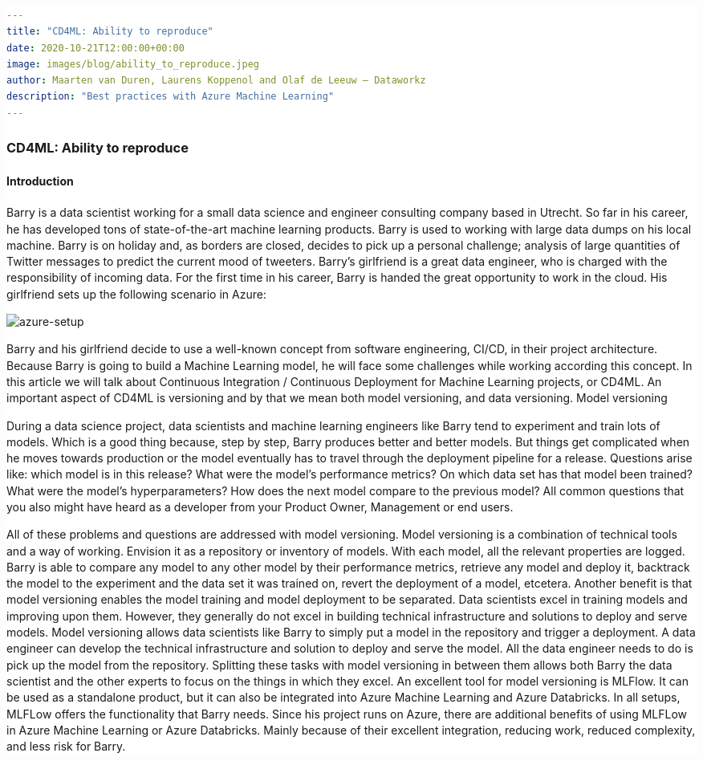 ```yaml
---
title: "CD4ML: Ability to reproduce"
date: 2020-10-21T12:00:00+00:00
image: images/blog/ability_to_reproduce.jpeg
author: Maarten van Duren, Laurens Koppenol and Olaf de Leeuw — Dataworkz
description: "Best practices with Azure Machine Learning"
---
```


### CD4ML: Ability to reproduce

#### Introduction

Barry is a data scientist working for a small data science and engineer consulting company based in Utrecht. So far in his career, he has developed tons of state-of-the-art machine learning products. Barry is used to working with large data dumps on his local machine.
Barry is on holiday and, as borders are closed, decides to pick up a personal challenge; analysis of large quantities of Twitter messages to predict the current mood of tweeters. Barry’s girlfriend is a great data engineer, who is charged with the responsibility of incoming data. For the first time in his career, Barry is handed the great opportunity to work in the cloud. His girlfriend sets up the following scenario in Azure:

![azure-setup](static/images/blog/azure-setup.jpg)

Barry and his girlfriend decide to use a well-known concept from software engineering, CI/CD, in their project architecture. Because Barry is going to build a Machine Learning model, he will face some challenges while working according this concept.
In this article we will talk about Continuous Integration / Continuous Deployment for Machine Learning projects, or CD4ML. An important aspect of CD4ML is versioning and by that we mean both model versioning, and data versioning.
Model versioning

During a data science project, data scientists and machine learning engineers like Barry tend to experiment and train lots of models. Which is a good thing because, step by step, Barry produces better and better models. But things get complicated when he moves towards production or the model eventually has to travel through the deployment pipeline for a release. Questions arise like: which model is in this release? What were the model’s performance metrics? On which data set has that model been trained? What were the model’s hyperparameters? How does the next model compare to the previous model? All common questions that you also might have heard as a developer from your Product Owner, Management or end users.

All of these problems and questions are addressed with model versioning. Model versioning is a combination of technical tools and a way of working. Envision it as a repository or inventory of models. With each model, all the relevant properties are logged. Barry is able to compare any model to any other model by their performance metrics, retrieve any model and deploy it, backtrack the model to the experiment and the data set it was trained on, revert the deployment of a model, etcetera.
Another benefit is that model versioning enables the model training and model deployment to be separated. Data scientists excel in training models and improving upon them. However, they generally do not excel in building technical infrastructure and solutions to deploy and serve models. Model versioning allows data scientists like Barry to simply put a model in the repository and trigger a deployment. A data engineer can develop the technical infrastructure and solution to deploy and serve the model. All the data engineer needs to do is pick up the model from the repository. Splitting these tasks with model versioning in between them allows both Barry the data scientist and the other experts to focus on the things in which they excel.
An excellent tool for model versioning is MLFlow. It can be used as a standalone product, but it can also be integrated into Azure Machine Learning and Azure Databricks. In all setups, MLFLow offers the functionality that Barry needs. Since his project runs on Azure, there are additional benefits of using MLFLow in Azure Machine Learning or Azure Databricks. Mainly because of their excellent integration, reducing work, reduced complexity, and less risk for Barry.
